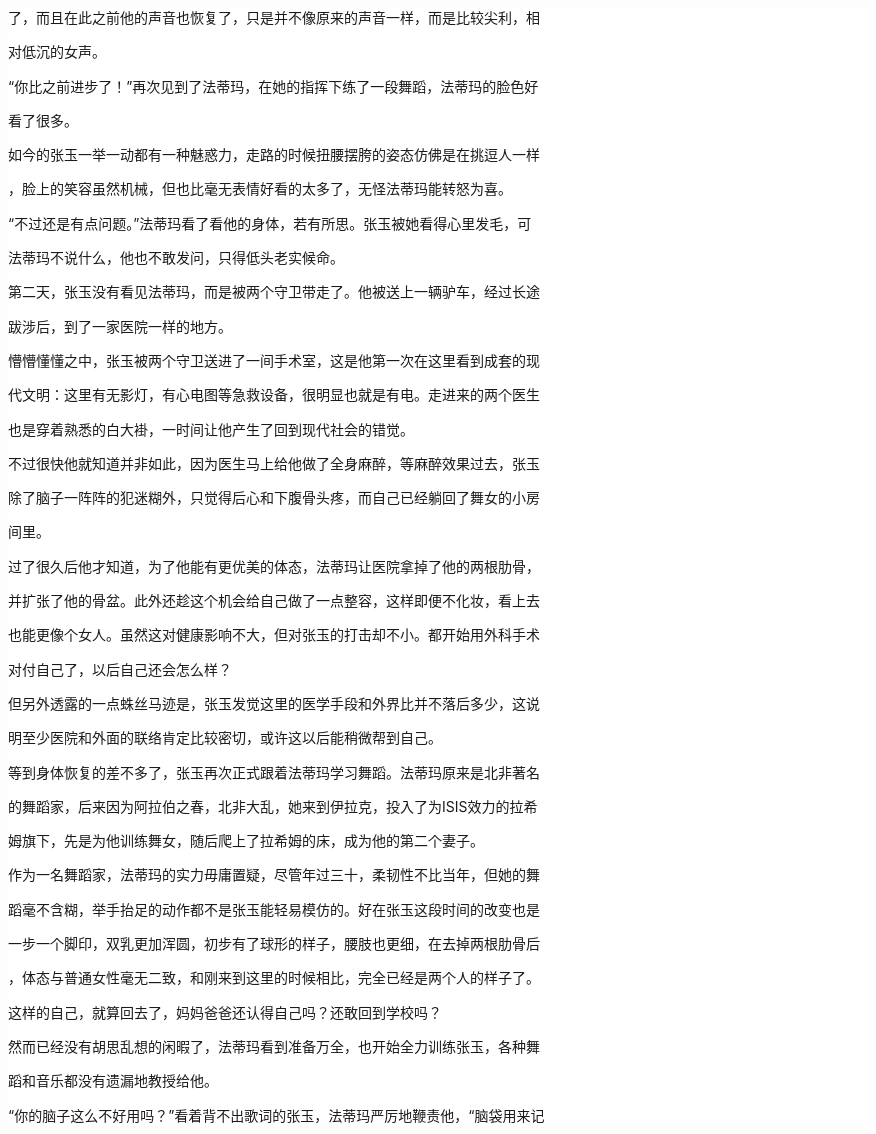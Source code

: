 了，而且在此之前他的声音也恢复了，只是并不像原来的声音一样，而是比较尖利，相

对低沉的女声。

“你比之前进步了！”再次见到了法蒂玛，在她的指挥下练了一段舞蹈，法蒂玛的脸色好

看了很多。

如今的张玉一举一动都有一种魅惑力，走路的时候扭腰摆胯的姿态仿佛是在挑逗人一样

，脸上的笑容虽然机械，但也比毫无表情好看的太多了，无怪法蒂玛能转怒为喜。

“不过还是有点问题。”法蒂玛看了看他的身体，若有所思。张玉被她看得心里发毛，可

法蒂玛不说什么，他也不敢发问，只得低头老实候命。

第二天，张玉没有看见法蒂玛，而是被两个守卫带走了。他被送上一辆驴车，经过长途

跋涉后，到了一家医院一样的地方。

懵懵懂懂之中，张玉被两个守卫送进了一间手术室，这是他第一次在这里看到成套的现

代文明：这里有无影灯，有心电图等急救设备，很明显也就是有电。走进来的两个医生

也是穿着熟悉的白大褂，一时间让他产生了回到现代社会的错觉。

不过很快他就知道并非如此，因为医生马上给他做了全身麻醉，等麻醉效果过去，张玉

除了脑子一阵阵的犯迷糊外，只觉得后心和下腹骨头疼，而自己已经躺回了舞女的小房

间里。

过了很久后他才知道，为了他能有更优美的体态，法蒂玛让医院拿掉了他的两根肋骨，

并扩张了他的骨盆。此外还趁这个机会给自己做了一点整容，这样即便不化妆，看上去

也能更像个女人。虽然这对健康影响不大，但对张玉的打击却不小。都开始用外科手术

对付自己了，以后自己还会怎么样？

但另外透露的一点蛛丝马迹是，张玉发觉这里的医学手段和外界比并不落后多少，这说

明至少医院和外面的联络肯定比较密切，或许这以后能稍微帮到自己。

等到身体恢复的差不多了，张玉再次正式跟着法蒂玛学习舞蹈。法蒂玛原来是北非著名

的舞蹈家，后来因为阿拉伯之春，北非大乱，她来到伊拉克，投入了为ISIS效力的拉希

姆旗下，先是为他训练舞女，随后爬上了拉希姆的床，成为他的第二个妻子。

作为一名舞蹈家，法蒂玛的实力毋庸置疑，尽管年过三十，柔韧性不比当年，但她的舞

蹈毫不含糊，举手抬足的动作都不是张玉能轻易模仿的。好在张玉这段时间的改变也是

一步一个脚印，双乳更加浑圆，初步有了球形的样子，腰肢也更细，在去掉两根肋骨后

，体态与普通女性毫无二致，和刚来到这里的时候相比，完全已经是两个人的样子了。

这样的自己，就算回去了，妈妈爸爸还认得自己吗？还敢回到学校吗？

然而已经没有胡思乱想的闲暇了，法蒂玛看到准备万全，也开始全力训练张玉，各种舞

蹈和音乐都没有遗漏地教授给他。

“你的脑子这么不好用吗？”看着背不出歌词的张玉，法蒂玛严厉地鞭责他，“脑袋用来记

